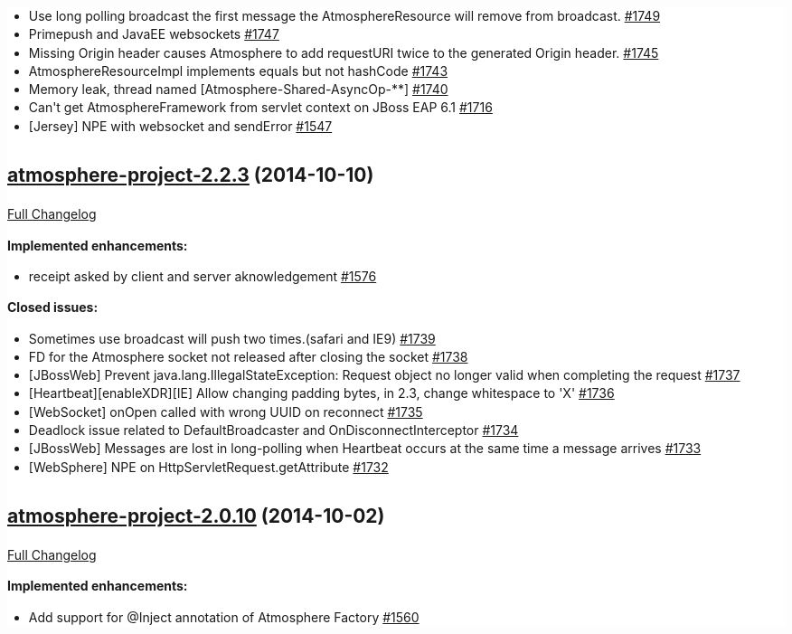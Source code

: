 - Use long  polling broadcast the first message the AtmosphereResource will remove from broadcast. [\#1749](https://github.com/Atmosphere/atmosphere/issues/1749)
- Primepush and JavaEE websockets [\#1747](https://github.com/Atmosphere/atmosphere/issues/1747)
- Missing Origin header causes Atmosphere to add requestURI twice to the generated Origin header.  [\#1745](https://github.com/Atmosphere/atmosphere/issues/1745)
- AtmosphereResourceImpl implements equals but not hashCode [\#1743](https://github.com/Atmosphere/atmosphere/issues/1743)
- Memory leak, thread named \[Atmosphere-Shared-AsyncOp-\*\*\] [\#1740](https://github.com/Atmosphere/atmosphere/issues/1740)
- Can't get AtmosphereFramework from servlet context on JBoss EAP 6.1 [\#1716](https://github.com/Atmosphere/atmosphere/issues/1716)
- \[Jersey\] NPE with websocket and sendError [\#1547](https://github.com/Atmosphere/atmosphere/issues/1547)

## [atmosphere-project-2.2.3](https://github.com/Atmosphere/atmosphere/tree/atmosphere-project-2.2.3) (2014-10-10)
[Full Changelog](https://github.com/Atmosphere/atmosphere/compare/atmosphere-project-2.0.10...atmosphere-project-2.2.3)

**Implemented enhancements:**

- receipt asked by client and server aknowledgement [\#1576](https://github.com/Atmosphere/atmosphere/issues/1576)

**Closed issues:**

- Sometimes use broadcast  will push two times.\(safari and IE9\) [\#1739](https://github.com/Atmosphere/atmosphere/issues/1739)
- FD for the Atmosphere socket not released after closing the socket [\#1738](https://github.com/Atmosphere/atmosphere/issues/1738)
- \[JBossWeb\] Prevent java.lang.IllegalStateException: Request object no longer valid when completing the request [\#1737](https://github.com/Atmosphere/atmosphere/issues/1737)
- \[Heartbeat\]\[enableXDR\]\[IE\] Allow changing padding bytes, in 2.3, change whitespace to 'X' [\#1736](https://github.com/Atmosphere/atmosphere/issues/1736)
- \[WebSocket\] onOpen called with wrong UUID on reconnect [\#1735](https://github.com/Atmosphere/atmosphere/issues/1735)
- Deadlock issue related to DefaultBroadcaster and OnDisconnectInterceptor [\#1734](https://github.com/Atmosphere/atmosphere/issues/1734)
- \[JBossWeb\] Messages are lost in long-polling when Heartbeat occurs at the same time a message arrives [\#1733](https://github.com/Atmosphere/atmosphere/issues/1733)
- \[WebSphere\] NPE on HttpServletRequest.getAttribute [\#1732](https://github.com/Atmosphere/atmosphere/issues/1732)

## [atmosphere-project-2.0.10](https://github.com/Atmosphere/atmosphere/tree/atmosphere-project-2.0.10) (2014-10-02)
[Full Changelog](https://github.com/Atmosphere/atmosphere/compare/atmosphere-project-2.2.2...atmosphere-project-2.0.10)

**Implemented enhancements:**

- Add support for @Inject annotation of Atmosphere Factory [\#1560](https://github.com/Atmosphere/atmosphere/issues/1560)
